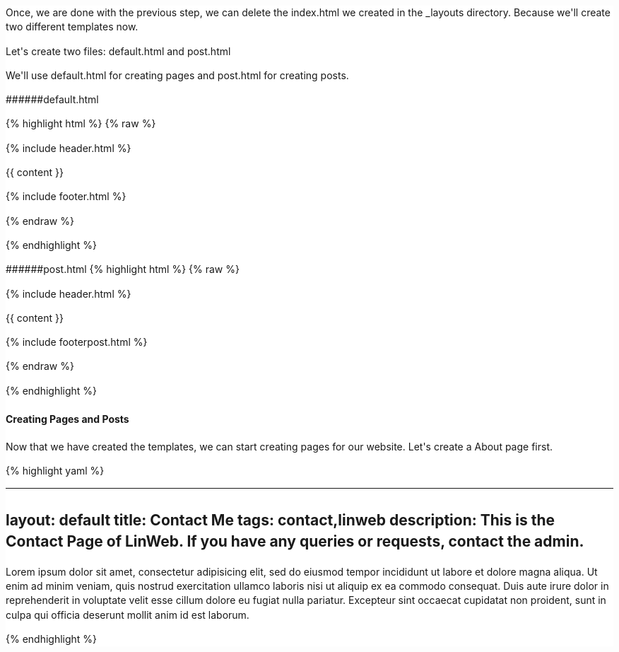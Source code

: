
Once, we are done with the previous step, we can delete the index.html we created in the <span class='word_highlight'>\_layouts</span> directory. Because we'll create two different templates now.

Let's create two files: <span class='word_highlight'>default.html</span> and <span class='word_highlight'>post.html</span>

We'll use <span class='word_highlight'>default.html</span> for creating pages and <span class='word_highlight'>post.html</span> for creating posts. 

######default.html

{% highlight html %}
 {% raw %} 

{% include header.html %}

{{ content }}

{% include footer.html %}

 {% endraw %}

{% endhighlight %}


######post.html
{% highlight html %}
 {% raw %} 

{% include header.html %}

{{ content }}

{% include footerpost.html %}

{% endraw %}

{% endhighlight %}



<h4><a name="creating_pages_and_posts">Creating Pages and Posts</a></h4>

Now that we have created the templates, we can start creating pages for our website. Let's create a About page first.

{% highlight yaml %}

---
layout: default
title: Contact Me
tags: contact,linweb
description: This is the Contact Page of LinWeb. If you have any queries or requests, contact the admin.
---

Lorem ipsum dolor sit amet, consectetur adipisicing elit, sed do eiusmod
tempor incididunt ut labore et dolore magna aliqua. Ut enim ad minim veniam,
quis nostrud exercitation ullamco laboris nisi ut aliquip ex ea commodo
consequat. Duis aute irure dolor in reprehenderit in voluptate velit esse
cillum dolore eu fugiat nulla pariatur. Excepteur sint occaecat cupidatat non
proident, sunt in culpa qui officia deserunt mollit anim id est laborum.

{% endhighlight %}
